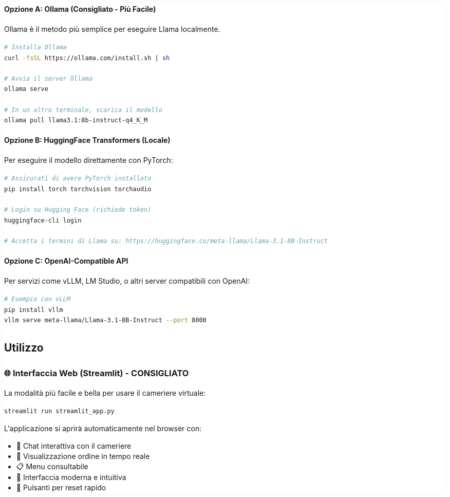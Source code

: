 #### Opzione A: Ollama (Consigliato - Più Facile)

Ollama è il metodo più semplice per eseguire Llama localmente.

```bash
# Installa Ollama
curl -fsSL https://ollama.com/install.sh | sh

# Avvia il server Ollama
ollama serve

# In un altro terminale, scarica il modello
ollama pull llama3.1:8b-instruct-q4_K_M
```

#### Opzione B: HuggingFace Transformers (Locale)

Per eseguire il modello direttamente con PyTorch:

```bash
# Assicurati di avere PyTorch installato
pip install torch torchvision torchaudio

# Login su Hugging Face (richiede token)
huggingface-cli login

# Accetta i termini di Llama su: https://huggingface.co/meta-llama/Llama-3.1-8B-Instruct
```

#### Opzione C: OpenAI-Compatible API

Per servizi come vLLM, LM Studio, o altri server compatibili con OpenAI:

```bash
# Esempio con vLLM
pip install vllm
vllm serve meta-llama/Llama-3.1-8B-Instruct --port 8000
```

## Utilizzo

### 🌐 Interfaccia Web (Streamlit) - **CONSIGLIATO**

La modalità più facile e bella per usare il cameriere virtuale:

```bash
streamlit run streamlit_app.py
```

L'applicazione si aprirà automaticamente nel browser con:
- 💬 Chat interattiva con il cameriere
- 📝 Visualizzazione ordine in tempo reale
- 📋 Menu consultabile
- 🎨 Interfaccia moderna e intuitiva
- 🔄 Pulsanti per reset rapido
